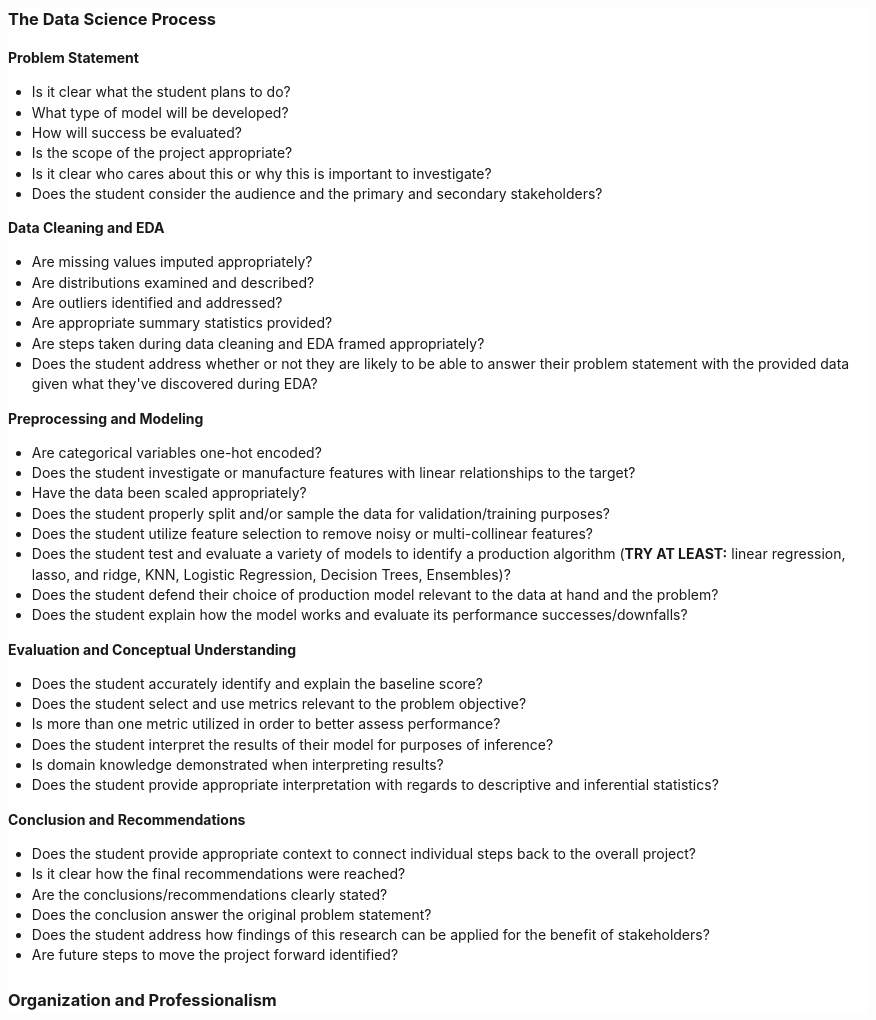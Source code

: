 ### The Data Science Process

**Problem Statement**
- Is it clear what the student plans to do?
- What type of model will be developed?
- How will success be evaluated?
- Is the scope of the project appropriate?
- Is it clear who cares about this or why this is important to investigate?
- Does the student consider the audience and the primary and secondary stakeholders?

**Data Cleaning and EDA**
- Are missing values imputed appropriately?
- Are distributions examined and described?
- Are outliers identified and addressed?
- Are appropriate summary statistics provided?
- Are steps taken during data cleaning and EDA framed appropriately?
- Does the student address whether or not they are likely to be able to answer their problem statement with the provided data given what they've discovered during EDA?

**Preprocessing and Modeling**
- Are categorical variables one-hot encoded?
- Does the student investigate or manufacture features with linear relationships to the target?
- Have the data been scaled appropriately?
- Does the student properly split and/or sample the data for validation/training purposes?
- Does the student utilize feature selection to remove noisy or multi-collinear features?
- Does the student test and evaluate a variety of models to identify a production algorithm (**TRY AT LEAST:** linear regression, lasso, and ridge, KNN, Logistic Regression, Decision Trees, Ensembles)?
- Does the student defend their choice of production model relevant to the data at hand and the problem?
- Does the student explain how the model works and evaluate its performance successes/downfalls?

**Evaluation and Conceptual Understanding**
- Does the student accurately identify and explain the baseline score?
- Does the student select and use metrics relevant to the problem objective?
- Is more than one metric utilized in order to better assess performance?
- Does the student interpret the results of their model for purposes of inference?
- Is domain knowledge demonstrated when interpreting results?
- Does the student provide appropriate interpretation with regards to descriptive and inferential statistics?

**Conclusion and Recommendations**
- Does the student provide appropriate context to connect individual steps back to the overall project?
- Is it clear how the final recommendations were reached?
- Are the conclusions/recommendations clearly stated?
- Does the conclusion answer the original problem statement?
- Does the student address how findings of this research can be applied for the benefit of stakeholders?
- Are future steps to move the project forward identified?

### Organization and Professionalism
